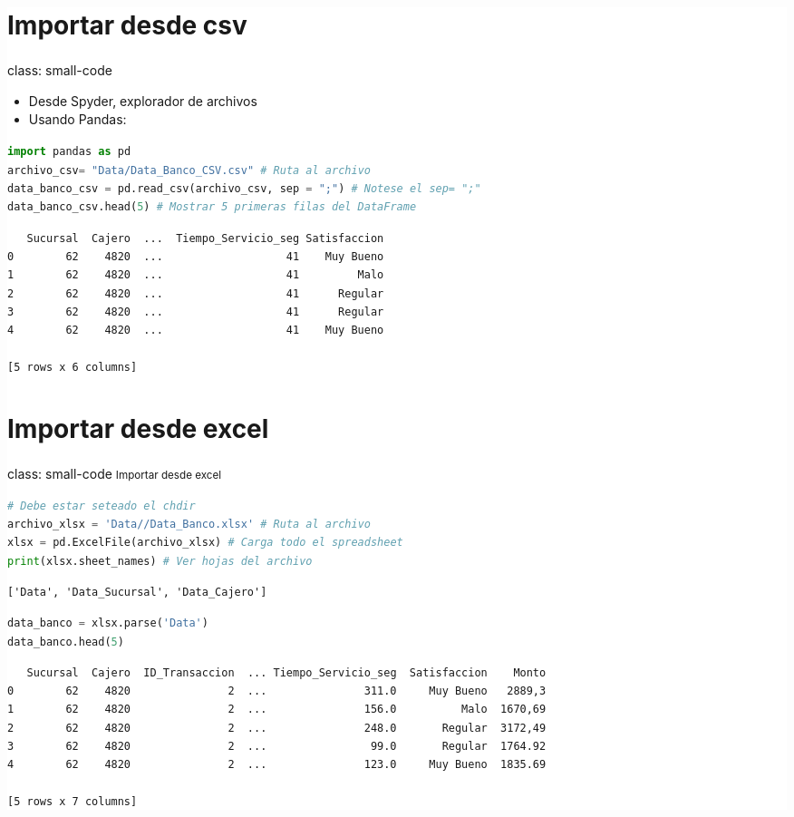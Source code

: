 



Importar desde csv
========================================================
class: small-code

- Desde Spyder, explorador de archivos
- Usando Pandas:


```python
import pandas as pd
archivo_csv= "Data/Data_Banco_CSV.csv" # Ruta al archivo
data_banco_csv = pd.read_csv(archivo_csv, sep = ";") # Notese el sep= ";"
data_banco_csv.head(5) # Mostrar 5 primeras filas del DataFrame
```

```
   Sucursal  Cajero  ...  Tiempo_Servicio_seg Satisfaccion
0        62    4820  ...                   41    Muy Bueno
1        62    4820  ...                   41         Malo
2        62    4820  ...                   41      Regular
3        62    4820  ...                   41      Regular
4        62    4820  ...                   41    Muy Bueno

[5 rows x 6 columns]
```







Importar desde excel
========================================================
class: small-code
<small>
Importar desde excel
</small>



```python
# Debe estar seteado el chdir
archivo_xlsx = 'Data//Data_Banco.xlsx' # Ruta al archivo
xlsx = pd.ExcelFile(archivo_xlsx) # Carga todo el spreadsheet
print(xlsx.sheet_names) # Ver hojas del archivo
```

```
['Data', 'Data_Sucursal', 'Data_Cajero']
```

```python
data_banco = xlsx.parse('Data')
data_banco.head(5)
```

```
   Sucursal  Cajero  ID_Transaccion  ... Tiempo_Servicio_seg  Satisfaccion    Monto
0        62    4820               2  ...               311.0     Muy Bueno   2889,3
1        62    4820               2  ...               156.0          Malo  1670,69
2        62    4820               2  ...               248.0       Regular  3172,49
3        62    4820               2  ...                99.0       Regular  1764.92
4        62    4820               2  ...               123.0     Muy Bueno  1835.69

[5 rows x 7 columns]
```
